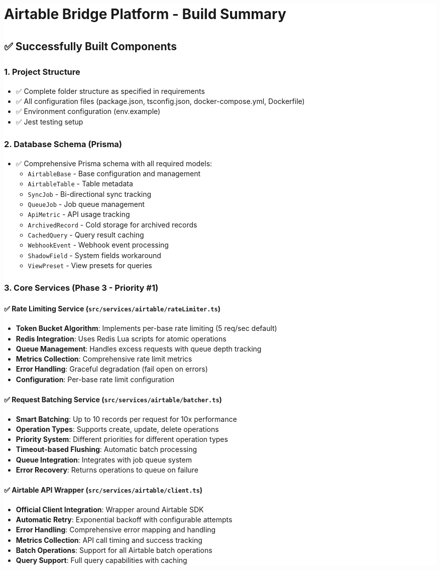 # Airtable Bridge Platform - Build Summary

## ✅ Successfully Built Components

### 1. Project Structure
- ✅ Complete folder structure as specified in requirements
- ✅ All configuration files (package.json, tsconfig.json, docker-compose.yml, Dockerfile)
- ✅ Environment configuration (env.example)
- ✅ Jest testing setup

### 2. Database Schema (Prisma)
- ✅ Comprehensive Prisma schema with all required models:
  - `AirtableBase` - Base configuration and management
  - `AirtableTable` - Table metadata
  - `SyncJob` - Bi-directional sync tracking
  - `QueueJob` - Job queue management
  - `ApiMetric` - API usage tracking
  - `ArchivedRecord` - Cold storage for archived records
  - `CachedQuery` - Query result caching
  - `WebhookEvent` - Webhook event processing
  - `ShadowField` - System fields workaround
  - `ViewPreset` - View presets for queries

### 3. Core Services (Phase 3 - Priority #1)

#### ✅ Rate Limiting Service (`src/services/airtable/rateLimiter.ts`)
- **Token Bucket Algorithm**: Implements per-base rate limiting (5 req/sec default)
- **Redis Integration**: Uses Redis Lua scripts for atomic operations
- **Queue Management**: Handles excess requests with queue depth tracking
- **Metrics Collection**: Comprehensive rate limit metrics
- **Error Handling**: Graceful degradation (fail open on errors)
- **Configuration**: Per-base rate limit configuration

#### ✅ Request Batching Service (`src/services/airtable/batcher.ts`)
- **Smart Batching**: Up to 10 records per request for 10x performance
- **Operation Types**: Supports create, update, delete operations
- **Priority System**: Different priorities for different operation types
- **Timeout-based Flushing**: Automatic batch processing
- **Queue Integration**: Integrates with job queue system
- **Error Recovery**: Returns operations to queue on failure

#### ✅ Airtable API Wrapper (`src/services/airtable/client.ts`)
- **Official Client Integration**: Wrapper around Airtable SDK
- **Automatic Retry**: Exponential backoff with configurable attempts
- **Error Handling**: Comprehensive error mapping and handling
- **Metrics Collection**: API call timing and success tracking
- **Batch Operations**: Support for all Airtable batch operations
- **Query Support**: Full query capabilities with caching
